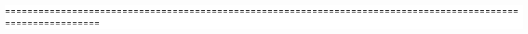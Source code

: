 =============================================================================================================
        
        
